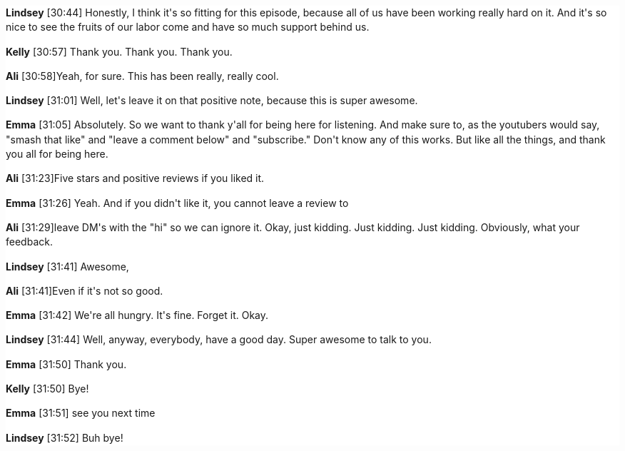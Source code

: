 **Lindsey** [30:44] Honestly, I think it's so fitting for this episode, because all of us have been working really hard on it. And it's so nice to see the fruits of our labor come and have so much support behind us.

**Kelly** [30:57] Thank you. Thank you. Thank you.

**Ali** [30:58]Yeah, for sure. This has been really, really cool.

**Lindsey** [31:01] Well, let's leave it on that positive note, because this is super awesome.

**Emma** [31:05] Absolutely. So we want to thank y'all for being here for listening. And make sure to, as the youtubers would say, "smash that like" and "leave a comment below" and "subscribe." Don't know any of this works. But like all the things, and thank you all for being here.

**Ali** [31:23]Five stars and positive reviews if you liked it.

**Emma** [31:26] Yeah. And if you didn't like it, you cannot leave a review to

**Ali** [31:29]leave DM's with the "hi" so we can ignore it. Okay, just kidding. Just kidding. Just kidding. Obviously, what your feedback.

**Lindsey** [31:41] Awesome,

**Ali** [31:41]Even if it's not so good.

**Emma** [31:42] We're all hungry. It's fine. Forget it. Okay.

**Lindsey** [31:44] Well, anyway, everybody, have a good day. Super awesome to talk to you.

**Emma** [31:50] Thank you.

**Kelly** [31:50] Bye!

**Emma** [31:51] see you next time

**Lindsey** [31:52] Buh bye!
